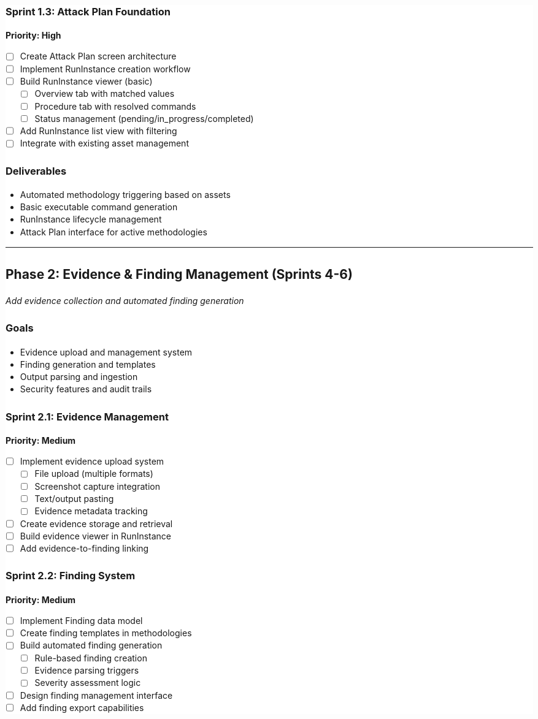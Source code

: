 ### Sprint 1.3: Attack Plan Foundation
**Priority: High**
- [ ] Create Attack Plan screen architecture
- [ ] Implement RunInstance creation workflow
- [ ] Build RunInstance viewer (basic)
  - [ ] Overview tab with matched values
  - [ ] Procedure tab with resolved commands
  - [ ] Status management (pending/in_progress/completed)
- [ ] Add RunInstance list view with filtering
- [ ] Integrate with existing asset management

### Deliverables
- Automated methodology triggering based on assets
- Basic executable command generation
- RunInstance lifecycle management
- Attack Plan interface for active methodologies

---

## Phase 2: Evidence & Finding Management (Sprints 4-6)
*Add evidence collection and automated finding generation*

### Goals
- Evidence upload and management system
- Finding generation and templates
- Output parsing and ingestion
- Security features and audit trails

### Sprint 2.1: Evidence Management
**Priority: Medium**
- [ ] Implement evidence upload system
  - [ ] File upload (multiple formats)
  - [ ] Screenshot capture integration
  - [ ] Text/output pasting
  - [ ] Evidence metadata tracking
- [ ] Create evidence storage and retrieval
- [ ] Build evidence viewer in RunInstance
- [ ] Add evidence-to-finding linking

### Sprint 2.2: Finding System
**Priority: Medium**
- [ ] Implement Finding data model
- [ ] Create finding templates in methodologies
- [ ] Build automated finding generation
  - [ ] Rule-based finding creation
  - [ ] Evidence parsing triggers
  - [ ] Severity assessment logic
- [ ] Design finding management interface
- [ ] Add finding export capabilities

